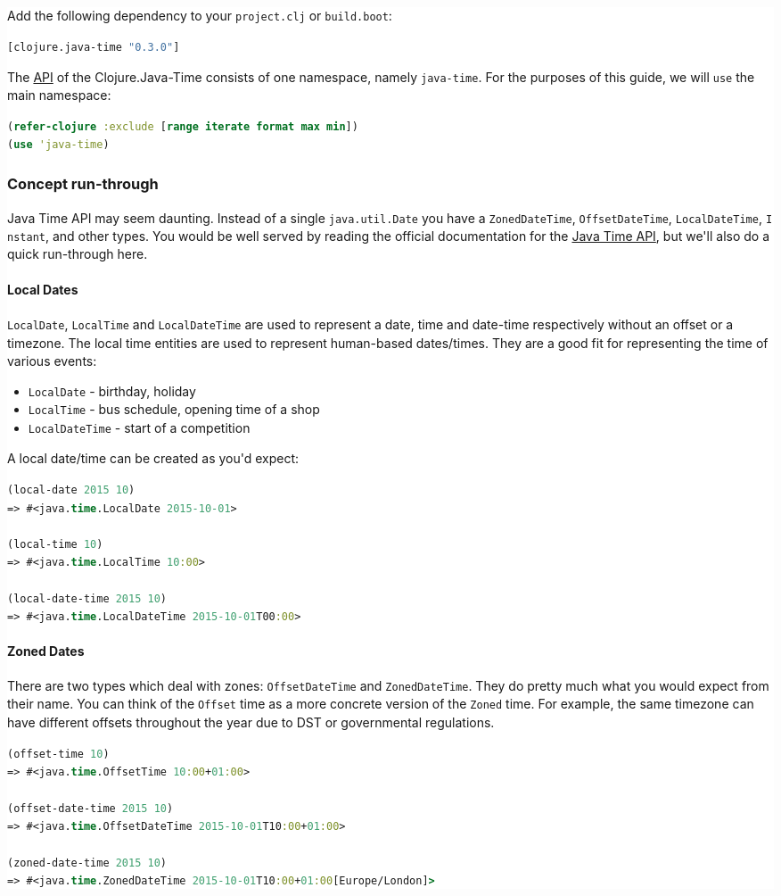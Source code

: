 Add the following dependency to your `project.clj` or `build.boot`:

```clj
[clojure.java-time "0.3.0"]
```

The [API](https://dm3.github.io/clojure.java-time/) of the Clojure.Java-Time
consists of one namespace, namely `java-time`.  For the purposes of this guide,
we will `use` the main namespace:

```clj
(refer-clojure :exclude [range iterate format max min])
(use 'java-time)
```

### Concept run-through

Java Time API may seem daunting. Instead of a single `java.util.Date` you have
a `ZonedDateTime`, `OffsetDateTime`, `LocalDateTime`, `Instant`, and other
types. You would be well served by reading the official documentation for the
[Java Time API](https://docs.oracle.com/javase/tutorial/datetime/iso/index.html), 
but we'll also do a quick run-through here.

#### Local Dates

`LocalDate`, `LocalTime` and `LocalDateTime` are used to represent a date, time
and date-time respectively without an offset or a timezone. The local time entities
are used to represent human-based dates/times. They are a good fit for representing
the time of various events:

* `LocalDate` - birthday, holiday
* `LocalTime` - bus schedule, opening time of a shop
* `LocalDateTime` - start of a competition

A local date/time can be created as you'd expect:

```clj
(local-date 2015 10)
=> #<java.time.LocalDate 2015-10-01>

(local-time 10)
=> #<java.time.LocalTime 10:00>

(local-date-time 2015 10)
=> #<java.time.LocalDateTime 2015-10-01T00:00>
```

#### Zoned Dates

There are two types which deal with zones: `OffsetDateTime` and
`ZonedDateTime`.  They do pretty much what you would expect from their name.
You can think of the `Offset` time as a more concrete version of the `Zoned`
time. For example, the same timezone can have different offsets throughout the
year due to DST or governmental regulations.

```clj
(offset-time 10)
=> #<java.time.OffsetTime 10:00+01:00>

(offset-date-time 2015 10)
=> #<java.time.OffsetDateTime 2015-10-01T10:00+01:00>

(zoned-date-time 2015 10)
=> #<java.time.ZonedDateTime 2015-10-01T10:00+01:00[Europe/London]>
```
